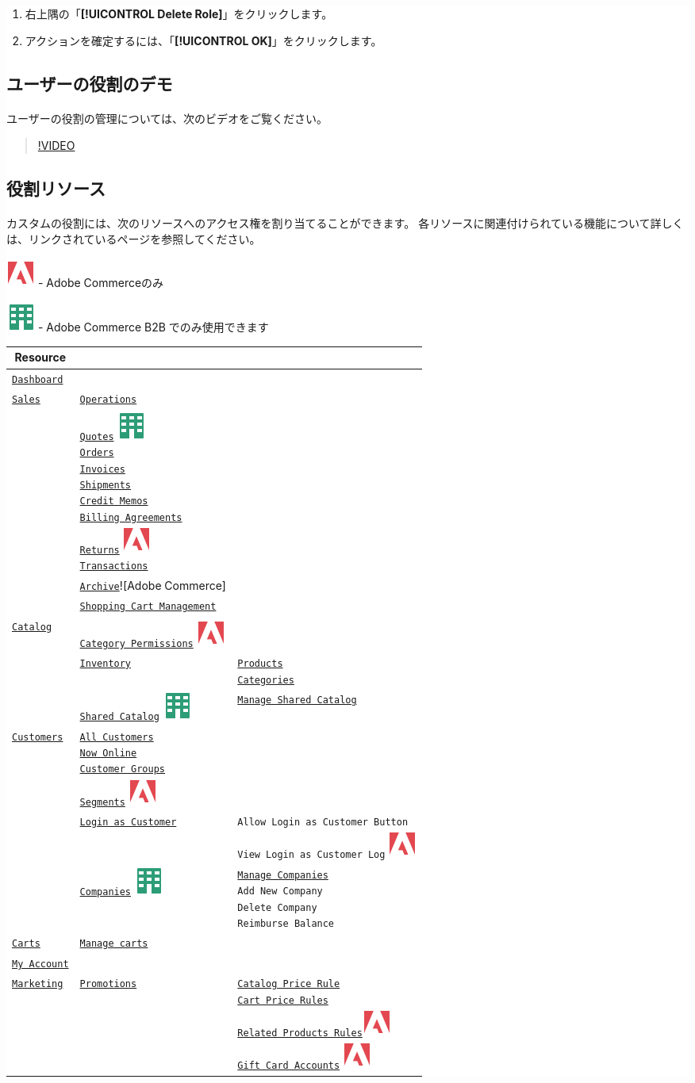 1. 右上隅の「**[!UICONTROL Delete Role]**」をクリックします。

1. アクションを確定するには、「**[!UICONTROL OK]**」をクリックします。

## ユーザーの役割のデモ

ユーザーの役割の管理については、次のビデオをご覧ください。

>[!VIDEO](https://video.tv.adobe.com/v/3443508?quality=12&learn=on&captions=jpn)

## 役割リソース

カスタムの役割には、次のリソースへのアクセス権を割り当てることができます。 各リソースに関連付けられている機能について詳しくは、リンクされているページを参照してください。

![Adobe Commerce](../assets/adobe-logo.svg) - Adobe Commerceのみ

![Adobe Commerce B2B](../assets/b2b.svg) - Adobe Commerce B2B でのみ使用できます

| Resource |   |   |
| --- | --- | --- |
| [`Dashboard`](../getting-started/admin-dashboard.md) |  |  |
| [`Sales`](../stores-purchase/sales-menu.md) | [`Operations`](../stores-purchase/orders.md) |  |
|  | [`Quotes`](../b2b/quotes.md) ![Adobe Commerce B2B](../assets/b2b.svg) <br/>[`Orders`](../stores-purchase/orders.md)<br/>[`Invoices`](../stores-purchase/invoices.md)<br/>[`Shipments`](../stores-purchase/shipments.md)<br/>[`Credit Memos`](../stores-purchase/credit-memos.md)<br/>[`Billing Agreements`](../stores-purchase/paypal-billing-agreements.md)<br/>[`Returns`](../stores-purchase/returns.md) ![Adobe Commerce](../assets/adobe-logo.svg)<br/>[`Transactions`](../stores-purchase/transactions.md) |
|  | [`Archive`](action-log-archive.md)![Adobe Commerce] |  |
|  | [`Shopping Cart Management`](../stores-purchase/cart.md) |  |
| [`Catalog`](../catalog/catalog-menu.md) | [`Category Permissions`](../catalog/categories.md) ![Adobe Commerce](../assets/adobe-logo.svg) |  |
|  | [`Inventory`](../inventory-management/introduction.md) | [`Products`](../catalog/products-list.md)<br/>[`Categories`](../catalog/categories.md) |
|  | [`Shared Catalog`](../b2b/catalog-shared-create.md) ![Adobe Commerce B2B](../assets/b2b.svg) | [`Manage Shared Catalog`](../b2b/catalog-shared-manage.md) |
| [`Customers`](../customers/guide-overview.md) | [`All Customers`](../customers/customers-all.md)<br/>[`Now Online`](../customers/now-online.md)<br/>[`Customer Groups`](../customers/customer-groups.md)<br/>[`Segments`](../customers/customer-segments.md) ![Adobe Commerce](../assets/adobe-logo.svg) |  |
|  | [`Login as Customer`](../customers/login-as-customer.md) | `Allow Login as Customer Button`<br/>`View Login as Customer Log` ![Adobe Commerce](../assets/adobe-logo.svg) |
|  | [`Companies`](../b2b/account-companies.md) ![Adobe Commerce B2B](../assets/b2b.svg) | [`Manage Companies`](../b2b/account-company-manage.md) <br/>`Add New Company` <br/>`Delete Company` <br/>`Reimburse Balance` |
| [`Carts`](../stores-purchase/shopping-assisted-cart-manage.md) | [`Manage carts`](../stores-purchase/shopping-assisted-cart-manage.md) |  |
| [`My Account`](../customers/account-dashboard-my-account.md) |  |  |
| [`Marketing`](../merchandising-promotions/marketing-menu.md) | [`Promotions`](../merchandising-promotions/marketing-menu.md#uicontrol-promotions) | [`Catalog Price Rule`](../merchandising-promotions/price-rules-catalog.md) <br/>[`Cart Price Rules`](../merchandising-promotions/price-rules-cart.md) <br/>[`Related Products Rules`](../merchandising-promotions/product-related-rules.md)![Adobe Commerce](../assets/adobe-logo.svg)<br/>[`Gift Card Accounts`](../stores-purchase/product-gift-card-accounts.md) ![Adobe Commerce](../assets/adobe-logo.svg) |